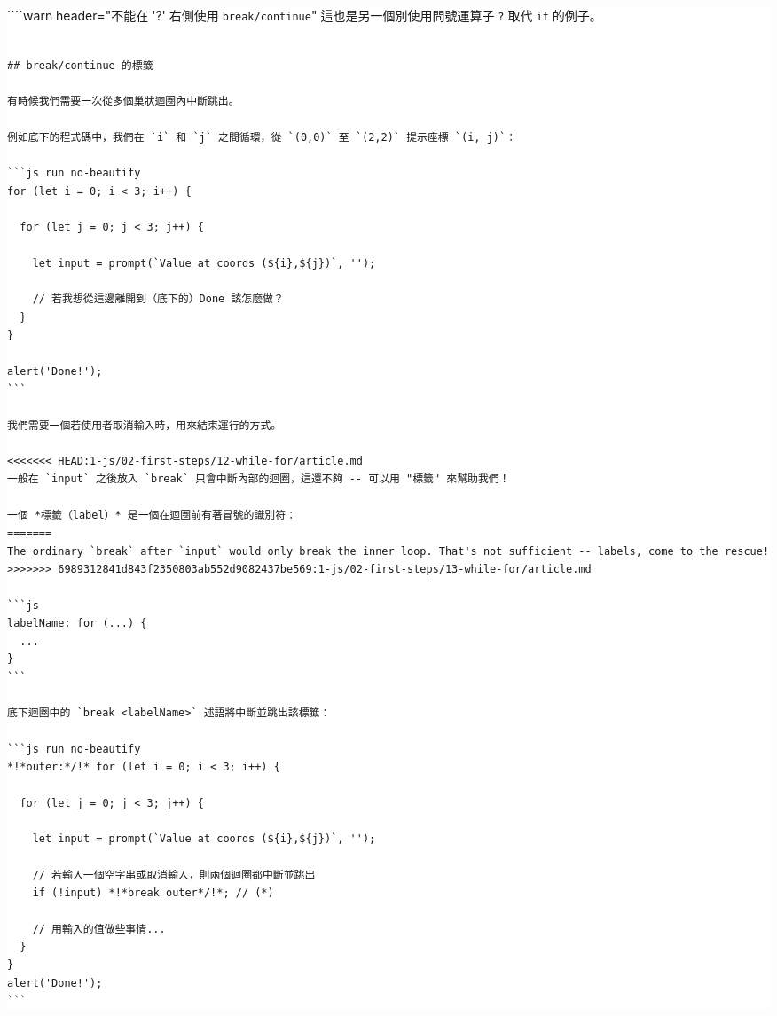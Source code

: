 ````warn header="不能在 '?' 右側使用 `break/continue`"
這也是另一個別使用問號運算子 `?` 取代 `if` 的例子。
````

## break/continue 的標籤

有時候我們需要一次從多個巢狀迴圈內中斷跳出。

例如底下的程式碼中，我們在 `i` 和 `j` 之間循環，從 `(0,0)` 至 `(2,2)` 提示座標 `(i, j)`：

```js run no-beautify
for (let i = 0; i < 3; i++) {

  for (let j = 0; j < 3; j++) {

    let input = prompt(`Value at coords (${i},${j})`, '');

    // 若我想從這邊離開到（底下的）Done 該怎麼做？
  }
}

alert('Done!');
```

我們需要一個若使用者取消輸入時，用來結束運行的方式。

<<<<<<< HEAD:1-js/02-first-steps/12-while-for/article.md
一般在 `input` 之後放入 `break` 只會中斷內部的迴圈，這還不夠 -- 可以用 "標籤" 來幫助我們！

一個 *標籤（label）* 是一個在迴圈前有著冒號的識別符：
=======
The ordinary `break` after `input` would only break the inner loop. That's not sufficient -- labels, come to the rescue!
>>>>>>> 6989312841d843f2350803ab552d9082437be569:1-js/02-first-steps/13-while-for/article.md

```js
labelName: for (...) {
  ...
}
```

底下迴圈中的 `break <labelName>` 述語將中斷並跳出該標籤：

```js run no-beautify
*!*outer:*/!* for (let i = 0; i < 3; i++) {

  for (let j = 0; j < 3; j++) {

    let input = prompt(`Value at coords (${i},${j})`, '');

    // 若輸入一個空字串或取消輸入，則兩個迴圈都中斷並跳出
    if (!input) *!*break outer*/!*; // (*)

    // 用輸入的值做些事情...
  }
}
alert('Done!');
```
